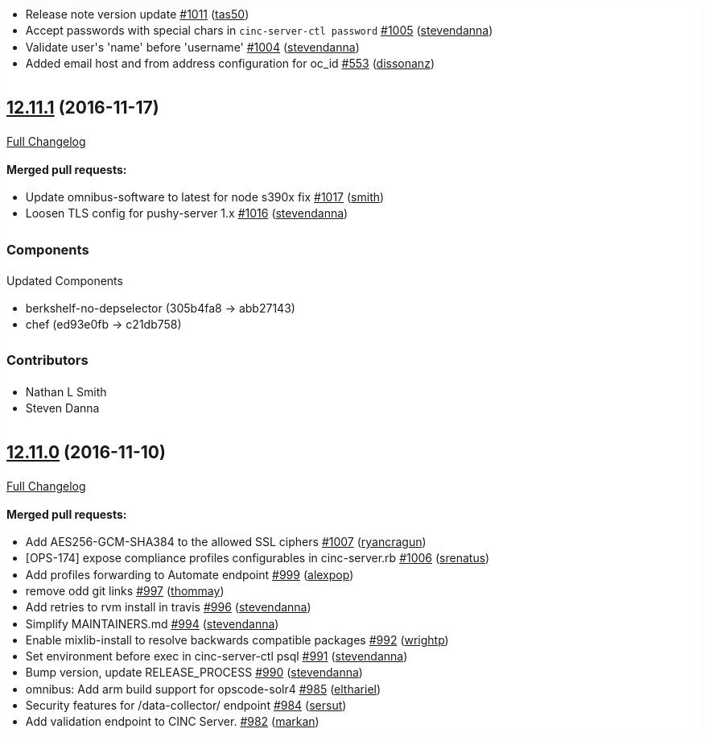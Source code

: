 - Release note version update [\#1011](https://github.com/chef/cinc-server/pull/1011) ([tas50](https://github.com/tas50))
- Accept passwords with special chars in `cinc-server-ctl password` [\#1005](https://github.com/chef/cinc-server/pull/1005) ([stevendanna](https://github.com/stevendanna))
- Validate user's 'name' before 'username' [\#1004](https://github.com/chef/cinc-server/pull/1004) ([stevendanna](https://github.com/stevendanna))
- Added email host and from address configuration for oc\_id [\#553](https://github.com/chef/cinc-server/pull/553) ([dissonanz](https://github.com/dissonanz))

## [12.11.1](https://github.com/chef/cinc-server/tree/12.11.1) (2016-11-17)
[Full Changelog](https://github.com/chef/cinc-server/compare/12.11.0...12.11.1)

**Merged pull requests:**

- Update omnibus-software to latest for node s390x fix [\#1017](https://github.com/chef/cinc-server/pull/1017) ([smith](https://github.com/smith))
- Loosen TLS config for pushy-server 1.x [\#1016](https://github.com/chef/cinc-server/pull/1016) ([stevendanna](https://github.com/stevendanna))

### Components
Updated Components
* berkshelf-no-depselector (305b4fa8 -> abb27143)
* chef (ed93e0fb -> c21db758)

### Contributors
* Nathan L Smith
* Steven Danna

## [12.11.0](https://github.com/chef/cinc-server/tree/12.11.0) (2016-11-10)
[Full Changelog](https://github.com/chef/cinc-server/compare/12.10.0...12.11.0)

**Merged pull requests:**

- Add AES256-GCM-SHA384 to the allowed SSL ciphers [\#1007](https://github.com/chef/cinc-server/pull/1007) ([ryancragun](https://github.com/ryancragun))
- \[OPS-174\] expose compliance profiles configurables in cinc-server.rb [\#1006](https://github.com/chef/cinc-server/pull/1006) ([srenatus](https://github.com/srenatus))
- Add profiles forwarding to Automate endpoint [\#999](https://github.com/chef/cinc-server/pull/999) ([alexpop](https://github.com/alexpop))
- remove odd git links [\#997](https://github.com/chef/cinc-server/pull/997) ([thommay](https://github.com/thommay))
- Add retries to rvm install in travis [\#996](https://github.com/chef/cinc-server/pull/996) ([stevendanna](https://github.com/stevendanna))
- Simplify MAINTAINERS.md [\#994](https://github.com/chef/cinc-server/pull/994) ([stevendanna](https://github.com/stevendanna))
- Enable mixlib-install to resolve backwards compatible packages [\#992](https://github.com/chef/cinc-server/pull/992) ([wrightp](https://github.com/wrightp))
- Set environment before exec in cinc-server-ctl psql [\#991](https://github.com/chef/cinc-server/pull/991) ([stevendanna](https://github.com/stevendanna))
- Bump version, update RELEASE\_PROCESS [\#990](https://github.com/chef/cinc-server/pull/990) ([stevendanna](https://github.com/stevendanna))
- omnibus: Add arm build support for opscode-solr4 [\#985](https://github.com/chef/cinc-server/pull/985) ([elthariel](https://github.com/elthariel))
- Security features for /data-collector/ endpoint [\#984](https://github.com/chef/cinc-server/pull/984) ([sersut](https://github.com/sersut))
- Add validation endpoint to CINC Server. [\#982](https://github.com/chef/cinc-server/pull/982)  ([markan](https://github.com/markan))
